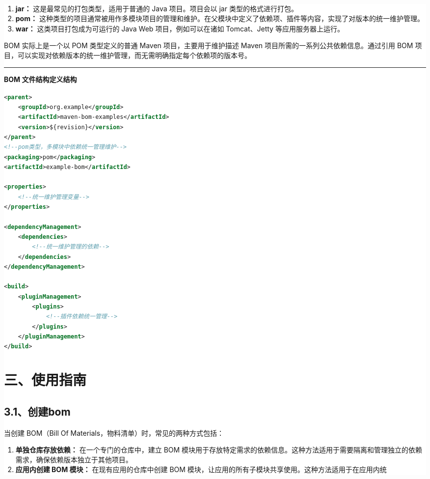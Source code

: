 1. **jar：** 这是最常见的打包类型，适用于普通的 Java 项目。项目会以 jar 类型的格式进行打包。
2. **pom：** 这种类型的项目通常被用作多模块项目的管理和维护。在父模块中定义了依赖项、插件等内容，实现了对版本的统一维护管理。
3. **war：** 这类项目打包成为可运行的 Java Web 项目，例如可以在诸如 Tomcat、Jetty 等应用服务器上运行。

BOM 实际上是一个以 POM 类型定义的普通 Maven 项目，主要用于维护描述 Maven 项目所需的一系列公共依赖信息。通过引用 BOM 项目，可以实现对依赖版本的统一维护管理，而无需明确指定每个依赖项的版本号。



---

**BOM 文件结构定义结构**

```xml
<parent>
    <groupId>org.example</groupId>
    <artifactId>maven-bom-examples</artifactId>
    <version>${revision}</version>
</parent>
<!--pom类型，多模块中依赖统一管理维护-->
<packaging>pom</packaging>
<artifactId>example-bom</artifactId>

<properties>
    <!--统一维护管理变量-->
</properties>

<dependencyManagement>
    <dependencies>
        <!--统一维护管理的依赖-->
    </dependencies>
</dependencyManagement>

<build>
    <pluginManagement>
        <plugins>
            <!--插件依赖统一管理-->
        </plugins>
    </pluginManagement>
</build>
```





# 三、使用指南

## 3.1、创建bom



当创建 BOM（Bill Of Materials，物料清单）时，常见的两种方式包括：

1. **单独仓库存放依赖：** 在一个专门的仓库中，建立 BOM 模块用于存放特定需求的依赖信息。这种方法适用于需要隔离和管理独立的依赖需求，确保依赖版本独立于其他项目。
2. **应用内创建 BOM 模块：** 在现有应用的仓库中创建 BOM 模块，让应用的所有子模块共享使用。这种方法适用于在应用内统
